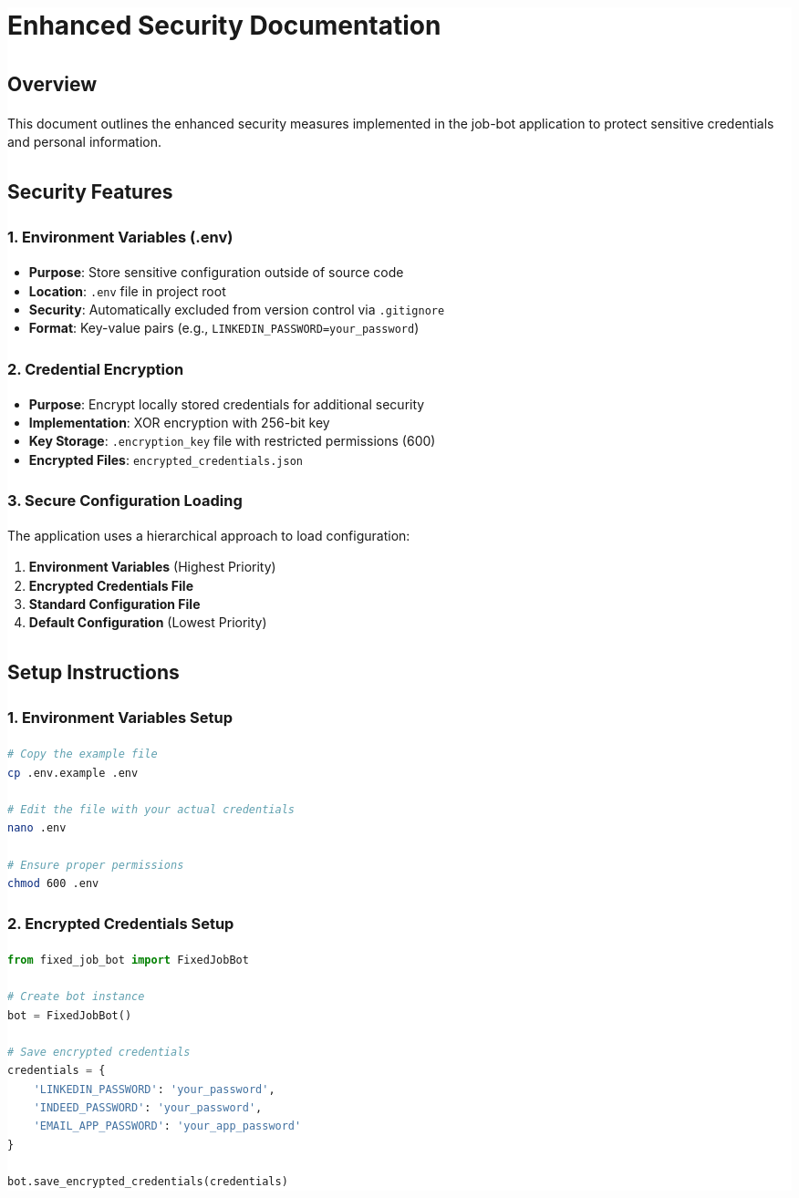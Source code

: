 # Enhanced Security Documentation

## Overview
This document outlines the enhanced security measures implemented in the job-bot application to protect sensitive credentials and personal information.

## Security Features

### 1. Environment Variables (.env)
- **Purpose**: Store sensitive configuration outside of source code
- **Location**: `.env` file in project root
- **Security**: Automatically excluded from version control via `.gitignore`
- **Format**: Key-value pairs (e.g., `LINKEDIN_PASSWORD=your_password`)

### 2. Credential Encryption
- **Purpose**: Encrypt locally stored credentials for additional security
- **Implementation**: XOR encryption with 256-bit key
- **Key Storage**: `.encryption_key` file with restricted permissions (600)
- **Encrypted Files**: `encrypted_credentials.json`

### 3. Secure Configuration Loading
The application uses a hierarchical approach to load configuration:

1. **Environment Variables** (Highest Priority)
2. **Encrypted Credentials File**
3. **Standard Configuration File**
4. **Default Configuration** (Lowest Priority)

## Setup Instructions

### 1. Environment Variables Setup
```bash
# Copy the example file
cp .env.example .env

# Edit the file with your actual credentials
nano .env

# Ensure proper permissions
chmod 600 .env
```

### 2. Encrypted Credentials Setup
```python
from fixed_job_bot import FixedJobBot

# Create bot instance
bot = FixedJobBot()

# Save encrypted credentials
credentials = {
    'LINKEDIN_PASSWORD': 'your_password',
    'INDEED_PASSWORD': 'your_password',
    'EMAIL_APP_PASSWORD': 'your_app_password'
}

bot.save_encrypted_credentials(credentials)
```
